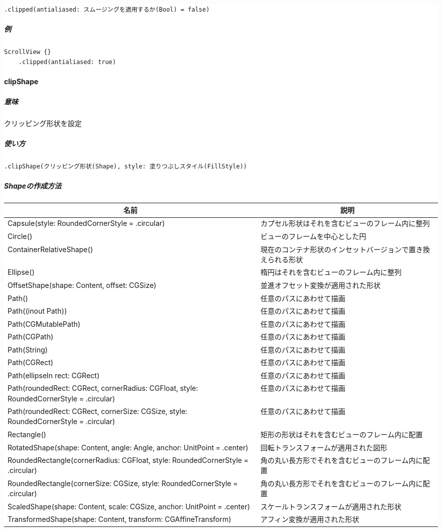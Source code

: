     .clipped(antialiased: スムージングを適用するか(Bool) = false)

##### 例

    ScrollView {}
        .clipped(antialiased: true)

#### clipShape

##### 意味

クリッピング形状を設定

##### 使い方

    .clipShape(クリッピング形状(Shape), style: 塗りつぶしスタイル(FillStyle))

##### Shapeの作成方法

| 名前                                                                                      | 説明                             |
| --------------------------------------------------------------------------------------- | ------------------------------ |
| Capsule(style: RoundedCornerStyle = .circular)                                          | カプセル形状はそれを含むビューのフレーム内に整列       |
| Circle()                                                                                | ビューのフレームを中心とした円                |
| ContainerRelativeShape()                                                                | 現在のコンテナ形状のインセットバージョンで置き換えられる形状 |
| Ellipse()                                                                               | 楕円はそれを含むビューのフレーム内に整列           |
| OffsetShape(shape: Content, offset: CGSize)                                             | 並進オフセット変換が適用された形状              |
| Path()                                                                                  | 任意のパスにあわせて描画                   |
| Path((inout Path))                                                                      | 任意のパスにあわせて描画                   |
| Path(CGMutablePath)                                                                     | 任意のパスにあわせて描画                   |
| Path(CGPath)                                                                            | 任意のパスにあわせて描画                   |
| Path(String)                                                                            | 任意のパスにあわせて描画                   |
| Path(CGRect)                                                                            | 任意のパスにあわせて描画                   |
| Path(ellipseIn rect: CGRect)                                                            | 任意のパスにあわせて描画                   |
| Path(roundedRect: CGRect, cornerRadius: CGFloat, style: RoundedCornerStyle = .circular) | 任意のパスにあわせて描画                   |
| Path(roundedRect: CGRect, cornerSize: CGSize, style: RoundedCornerStyle = .circular)    | 任意のパスにあわせて描画                   |
| Rectangle()                                                                             | 矩形の形状はそれを含むビューのフレーム内に配置        |
| RotatedShape(shape: Content, angle: Angle, anchor: UnitPoint = .center)                 | 回転トランスフォームが適用された図形             |
| RoundedRectangle(cornerRadius: CGFloat, style: RoundedCornerStyle = .circular)          | 角の丸い長方形でそれを含むビューのフレーム内に配置      |
| RoundedRectangle(cornerSize: CGSize, style: RoundedCornerStyle = .circular)             | 角の丸い長方形でそれを含むビューのフレーム内に配置      |
| ScaledShape(shape: Content, scale: CGSize, anchor: UnitPoint = .center)                 | スケールトランスフォームが適用された形状           |
| TransformedShape(shape: Content, transform: CGAffineTransform)                          | アフィン変換が適用された形状                 |
